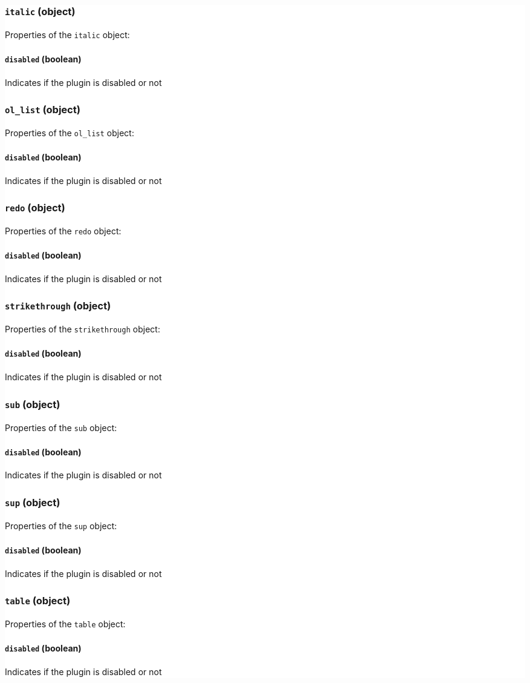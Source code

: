 ### `italic` (object)

Properties of the `italic` object:

#### `disabled` (boolean)

Indicates if the plugin is disabled or not

### `ol_list` (object)

Properties of the `ol_list` object:

#### `disabled` (boolean)

Indicates if the plugin is disabled or not

### `redo` (object)

Properties of the `redo` object:

#### `disabled` (boolean)

Indicates if the plugin is disabled or not

### `strikethrough` (object)

Properties of the `strikethrough` object:

#### `disabled` (boolean)

Indicates if the plugin is disabled or not

### `sub` (object)

Properties of the `sub` object:

#### `disabled` (boolean)

Indicates if the plugin is disabled or not

### `sup` (object)

Properties of the `sup` object:

#### `disabled` (boolean)

Indicates if the plugin is disabled or not

### `table` (object)

Properties of the `table` object:

#### `disabled` (boolean)

Indicates if the plugin is disabled or not
